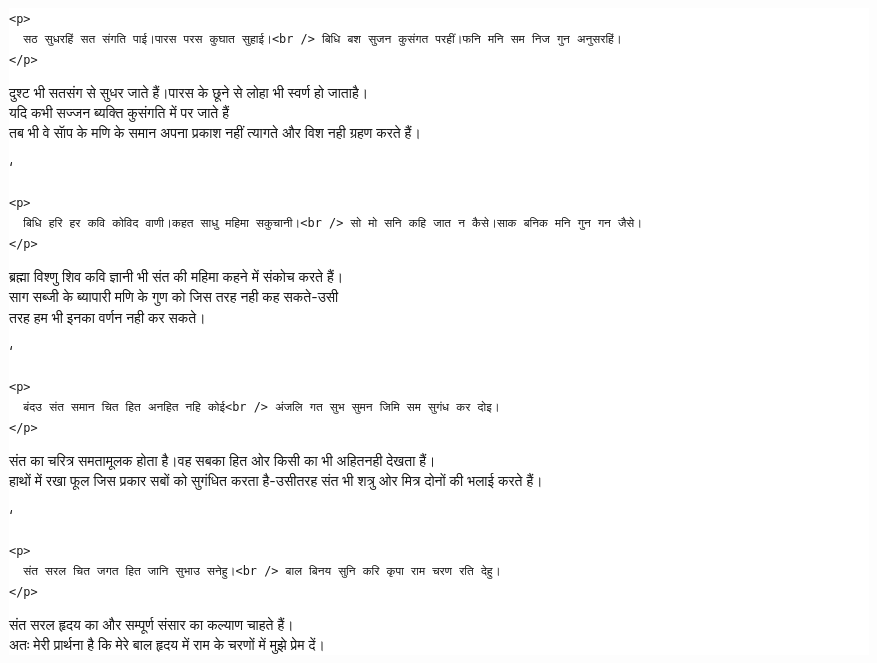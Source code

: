     <p>
      सठ सुधरहिं सत संगति पाई।पारस परस कुघात सुहाई।<br /> बिधि बश सुजन कुसंगत परहीं।फनि मनि सम निज गुन अनुसरहिं।
    </p>
  </div>
  
  <div class="hindi">
    दुश्ट भी सतसंग से सुधर जाते हैं।पारस के छूने से लोहा भी स्वर्ण हो जाताहै।<br /> यदि कभी सज्जन ब्यक्ति कुसंगति में पर जाते हैं<br /> तब भी वे साॅप के मणि के समान अपना प्रकाश नहीं त्यागते और विश नही ग्रहण करते हैं।</p>
  </div>
</div>

<div class="doha">
  <div class="hindi original">
    &#8216;</p> 
    
    <p>
      बिधि हरि हर कवि कोविद वाणी।कहत साधु महिमा सकुचानी।<br /> सो मो सनि कहि जात न कैसे।साक बनिक मनि गुन गन जैसे।
    </p>
  </div>
  
  <div class="hindi">
    ब्रह्मा विश्णु शिव कवि ज्ञानी भी संत की महिमा कहने में संकोच करते हैं।<br /> साग सब्जी के ब्यापारी मणि के गुण को जिस तरह नही कह सकते-उसी<br /> तरह हम भी इनका वर्णन नही कर सकते। </p>
  </div>
</div>

<div class="doha">
  <div class="hindi original">
    &#8216;</p> 
    
    <p>
      बंदउ संत समान चित हित अनहित नहि कोई<br /> अंजलि गत सुभ सुमन जिमि सम सुगंध कर दोइ।
    </p>
  </div>
  
  <div class="hindi">
    संत का चरित्र समतामूलक होता है।वह सबका हित ओर किसी का भी अहितनही देखता हैं।<br /> हाथों में रखा फूल जिस प्रकार सबों को सुगंधित करता है-उसीतरह संत भी शत्रु ओर मित्र दोनों की भलाई करते हैं।</p>
  </div>
</div>

<div class="doha">
  <div class="hindi original">
    &#8216;</p> 
    
    <p>
      संत सरल चित जगत हित जानि सुभाउ सनेहु।<br /> बाल बिनय सुनि करि कृपा राम चरण रति देहु।
    </p>
  </div>
  
  <div class="hindi">
    संत सरल हृदय का और सम्पूर्ण संसार का कल्याण चाहते हैं।<br /> अतः मेरी प्रार्थना है कि मेरे बाल हृदय में राम के चरणों में मुझे प्रेम दें।</p>
  </div>
</div>
